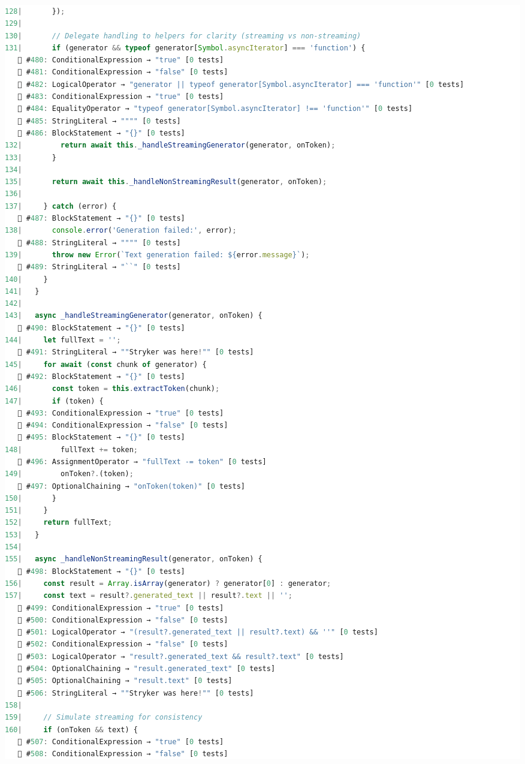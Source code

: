 ```javascript
128|       });
129| 
130|       // Delegate handling to helpers for clarity (streaming vs non-streaming)
131|       if (generator && typeof generator[Symbol.asyncIterator] === 'function') {
   🚫 #480: ConditionalExpression → "true" [0 tests]
   🚫 #481: ConditionalExpression → "false" [0 tests]
   🚫 #482: LogicalOperator → "generator || typeof generator[Symbol.asyncIterator] === 'function'" [0 tests]
   🚫 #483: ConditionalExpression → "true" [0 tests]
   🚫 #484: EqualityOperator → "typeof generator[Symbol.asyncIterator] !== 'function'" [0 tests]
   🚫 #485: StringLiteral → """" [0 tests]
   🚫 #486: BlockStatement → "{}" [0 tests]
132|         return await this._handleStreamingGenerator(generator, onToken);
133|       }
134| 
135|       return await this._handleNonStreamingResult(generator, onToken);
136| 
137|     } catch (error) {
   🚫 #487: BlockStatement → "{}" [0 tests]
138|       console.error('Generation failed:', error);
   🚫 #488: StringLiteral → """" [0 tests]
139|       throw new Error(`Text generation failed: ${error.message}`);
   🚫 #489: StringLiteral → "``" [0 tests]
140|     }
141|   }
142| 
143|   async _handleStreamingGenerator(generator, onToken) {
   🚫 #490: BlockStatement → "{}" [0 tests]
144|     let fullText = '';
   🚫 #491: StringLiteral → ""Stryker was here!"" [0 tests]
145|     for await (const chunk of generator) {
   🚫 #492: BlockStatement → "{}" [0 tests]
146|       const token = this.extractToken(chunk);
147|       if (token) {
   🚫 #493: ConditionalExpression → "true" [0 tests]
   🚫 #494: ConditionalExpression → "false" [0 tests]
   🚫 #495: BlockStatement → "{}" [0 tests]
148|         fullText += token;
   🚫 #496: AssignmentOperator → "fullText -= token" [0 tests]
149|         onToken?.(token);
   🚫 #497: OptionalChaining → "onToken(token)" [0 tests]
150|       }
151|     }
152|     return fullText;
153|   }
154| 
155|   async _handleNonStreamingResult(generator, onToken) {
   🚫 #498: BlockStatement → "{}" [0 tests]
156|     const result = Array.isArray(generator) ? generator[0] : generator;
157|     const text = result?.generated_text || result?.text || '';
   🚫 #499: ConditionalExpression → "true" [0 tests]
   🚫 #500: ConditionalExpression → "false" [0 tests]
   🚫 #501: LogicalOperator → "(result?.generated_text || result?.text) && ''" [0 tests]
   🚫 #502: ConditionalExpression → "false" [0 tests]
   🚫 #503: LogicalOperator → "result?.generated_text && result?.text" [0 tests]
   🚫 #504: OptionalChaining → "result.generated_text" [0 tests]
   🚫 #505: OptionalChaining → "result.text" [0 tests]
   🚫 #506: StringLiteral → ""Stryker was here!"" [0 tests]
158| 
159|     // Simulate streaming for consistency
160|     if (onToken && text) {
   🚫 #507: ConditionalExpression → "true" [0 tests]
   🚫 #508: ConditionalExpression → "false" [0 tests]
```